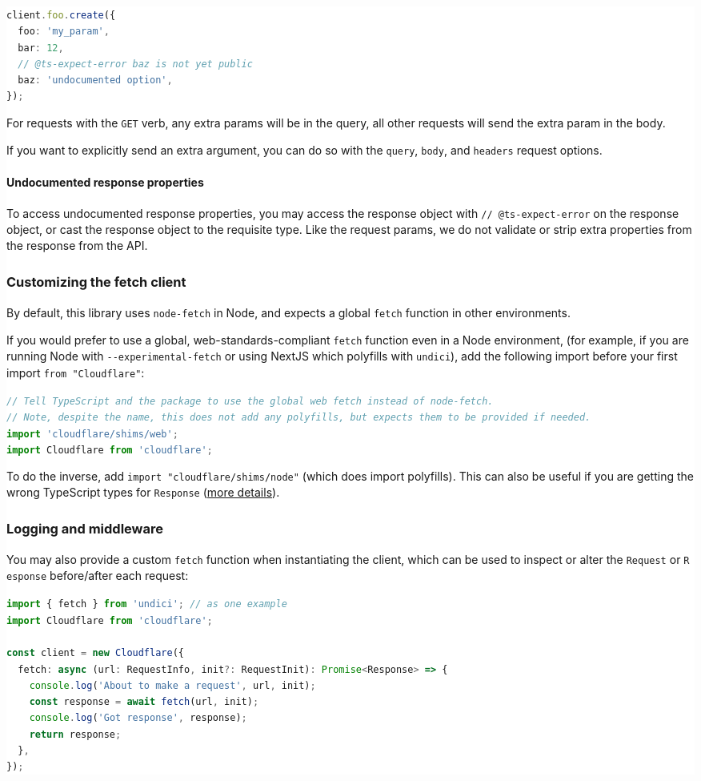 ```ts
client.foo.create({
  foo: 'my_param',
  bar: 12,
  // @ts-expect-error baz is not yet public
  baz: 'undocumented option',
});
```

For requests with the `GET` verb, any extra params will be in the query, all other requests will send the
extra param in the body.

If you want to explicitly send an extra argument, you can do so with the `query`, `body`, and `headers` request
options.

#### Undocumented response properties

To access undocumented response properties, you may access the response object with `// @ts-expect-error` on
the response object, or cast the response object to the requisite type. Like the request params, we do not
validate or strip extra properties from the response from the API.

### Customizing the fetch client

By default, this library uses `node-fetch` in Node, and expects a global `fetch` function in other environments.

If you would prefer to use a global, web-standards-compliant `fetch` function even in a Node environment,
(for example, if you are running Node with `--experimental-fetch` or using NextJS which polyfills with `undici`),
add the following import before your first import `from "Cloudflare"`:

```ts
// Tell TypeScript and the package to use the global web fetch instead of node-fetch.
// Note, despite the name, this does not add any polyfills, but expects them to be provided if needed.
import 'cloudflare/shims/web';
import Cloudflare from 'cloudflare';
```

To do the inverse, add `import "cloudflare/shims/node"` (which does import polyfills).
This can also be useful if you are getting the wrong TypeScript types for `Response` ([more details](https://github.com/cloudflare/cloudflare-typescript/tree/main/src/_shims#readme)).

### Logging and middleware

You may also provide a custom `fetch` function when instantiating the client,
which can be used to inspect or alter the `Request` or `Response` before/after each request:

```ts
import { fetch } from 'undici'; // as one example
import Cloudflare from 'cloudflare';

const client = new Cloudflare({
  fetch: async (url: RequestInfo, init?: RequestInit): Promise<Response> => {
    console.log('About to make a request', url, init);
    const response = await fetch(url, init);
    console.log('Got response', response);
    return response;
  },
});
```
